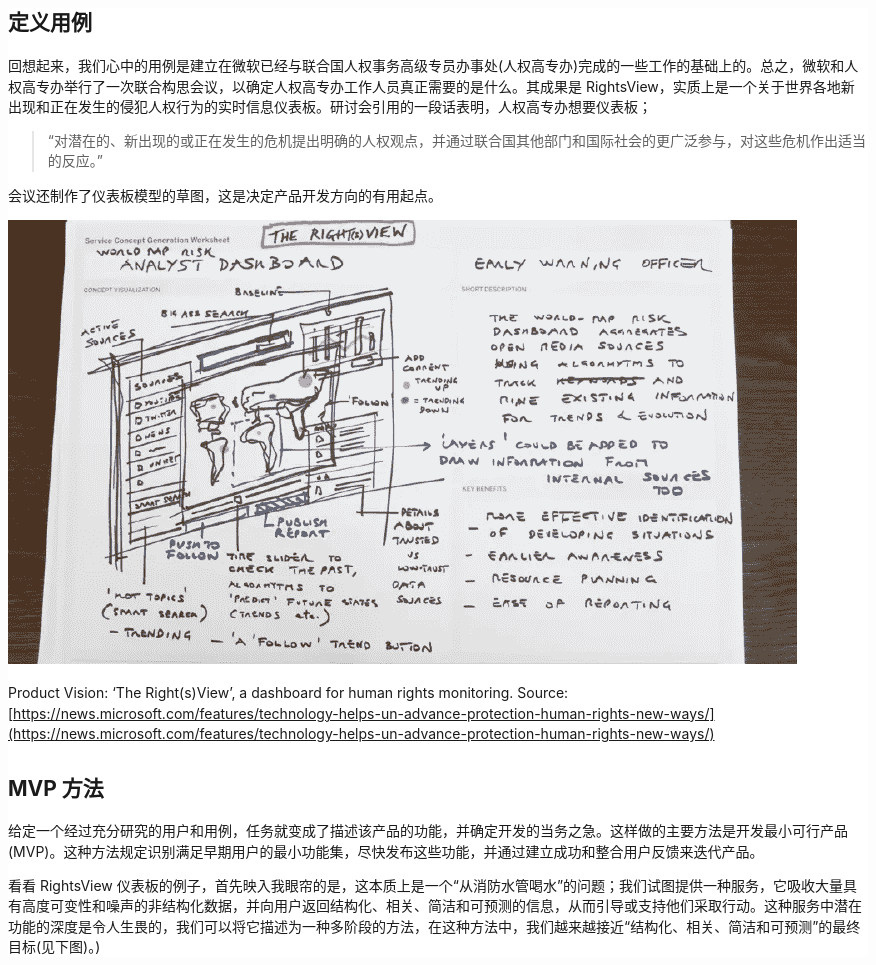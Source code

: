 ## 定义用例

回想起来，我们心中的用例是建立在微软已经与联合国人权事务高级专员办事处(人权高专办)完成的一些工作的基础上的。总之，微软和人权高专办举行了一次联合构思会议，以确定人权高专办工作人员真正需要的是什么。其成果是 RightsView，实质上是一个关于世界各地新出现和正在发生的侵犯人权行为的实时信息仪表板。研讨会引用的一段话表明，人权高专办想要仪表板；

> “对潜在的、新出现的或正在发生的危机提出明确的人权观点，并通过联合国其他部门和国际社会的更广泛参与，对这些危机作出适当的反应。”

会议还制作了仪表板模型的草图，这是决定产品开发方向的有用起点。

![](img/82fd6551917c1d51fdb009567a8f62f3.png)

Product Vision: ‘The Right(s)View’, a dashboard for human rights monitoring. Source:[https://news.microsoft.com/features/technology-helps-un-advance-protection-human-rights-new-ways/](https://news.microsoft.com/features/technology-helps-un-advance-protection-human-rights-new-ways/)

## MVP 方法

给定一个经过充分研究的用户和用例，任务就变成了描述该产品的功能，并确定开发的当务之急。这样做的主要方法是开发最小可行产品(MVP)。这种方法规定识别满足早期用户的最小功能集，尽快发布这些功能，并通过建立成功和整合用户反馈来迭代产品。

看看 RightsView 仪表板的例子，首先映入我眼帘的是，这本质上是一个“从消防水管喝水”的问题；我们试图提供一种服务，它吸收大量具有高度可变性和噪声的非结构化数据，并向用户返回结构化、相关、简洁和可预测的信息，从而引导或支持他们采取行动。这种服务中潜在功能的深度是令人生畏的，我们可以将它描述为一种多阶段的方法，在这种方法中，我们越来越接近“结构化、相关、简洁和可预测”的最终目标(见下图)。)
